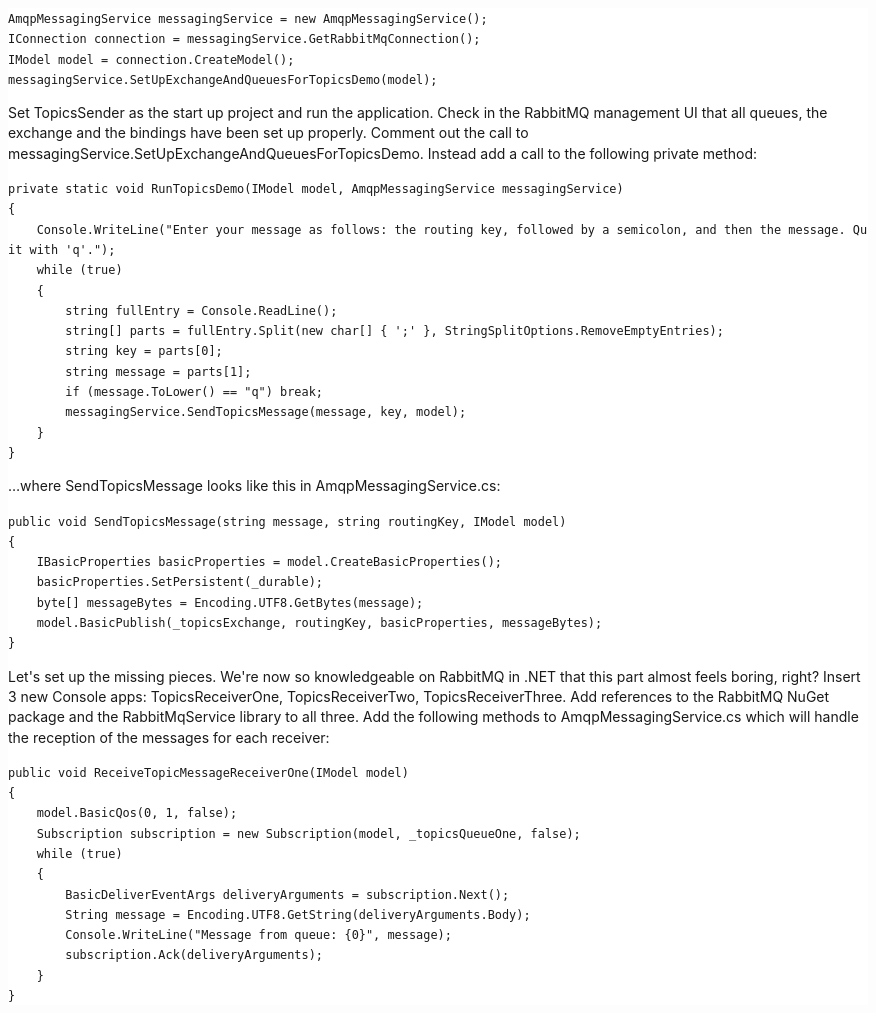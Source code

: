     AmqpMessagingService messagingService = new AmqpMessagingService();
    IConnection connection = messagingService.GetRabbitMqConnection();
    IModel model = connection.CreateModel();
    messagingService.SetUpExchangeAndQueuesForTopicsDemo(model);


Set TopicsSender as the start up project and run the application. Check in the RabbitMQ management UI that all queues, the exchange and the bindings have been set up properly. Comment out the call to messagingService.SetUpExchangeAndQueuesForTopicsDemo. Instead add a call to the following private method:



    private static void RunTopicsDemo(IModel model, AmqpMessagingService messagingService)
    {
    	Console.WriteLine("Enter your message as follows: the routing key, followed by a semicolon, and then the message. Quit with 'q'.");
    	while (true)
    	{
    		string fullEntry = Console.ReadLine();
    		string[] parts = fullEntry.Split(new char[] { ';' }, StringSplitOptions.RemoveEmptyEntries);
    		string key = parts[0];
    		string message = parts[1];
    		if (message.ToLower() == "q") break;
    		messagingService.SendTopicsMessage(message, key, model);
    	}
    }


…where SendTopicsMessage looks like this in AmqpMessagingService.cs:



    public void SendTopicsMessage(string message, string routingKey, IModel model)
    {
    	IBasicProperties basicProperties = model.CreateBasicProperties();
    	basicProperties.SetPersistent(_durable);
    	byte[] messageBytes = Encoding.UTF8.GetBytes(message);
    	model.BasicPublish(_topicsExchange, routingKey, basicProperties, messageBytes);
    }


Let's set up the missing pieces. We're now so knowledgeable on RabbitMQ in .NET that this part almost feels boring, right? Insert 3 new Console apps: TopicsReceiverOne, TopicsReceiverTwo, TopicsReceiverThree. Add references to the RabbitMQ NuGet package and the RabbitMqService library to all three. Add the following methods to AmqpMessagingService.cs which will handle the reception of the messages for each receiver:



    public void ReceiveTopicMessageReceiverOne(IModel model)
    {
    	model.BasicQos(0, 1, false);
    	Subscription subscription = new Subscription(model, _topicsQueueOne, false);
    	while (true)
    	{
    		BasicDeliverEventArgs deliveryArguments = subscription.Next();
    		String message = Encoding.UTF8.GetString(deliveryArguments.Body);
    		Console.WriteLine("Message from queue: {0}", message);
    		subscription.Ack(deliveryArguments);
    	}
    }


[1]: http://geekswithblogs.net/michaelstephenson/Default.aspx "Michael Stephenson blog"
[2]: http://dotnetcodr.com/2014/05/05/messaging-with-rabbitmq-and-net-c-part-3-message-exchange-patterns/ "Messaging with RabbitMQ and .NET C# part 3: message exchange patterns"
[3]: http://dotnetcodr.files.wordpress.com/2014/03/routingmepconsolewindows.png?w=630&h=135
[4]: http://dotnetcodr.files.wordpress.com/2014/03/topicsmepconsole.png?w=630&h=126
[5]: http://dotnetcodr.com/2014/05/12/messaging-with-rabbitmq-and-net-c-part-5-headers-and-scattergather/ "Messaging with RabbitMQ and .NET C# part 5: headers and scatter/gather"
[6]: http://dotnetcodr.com/messaging/ "Messaging"